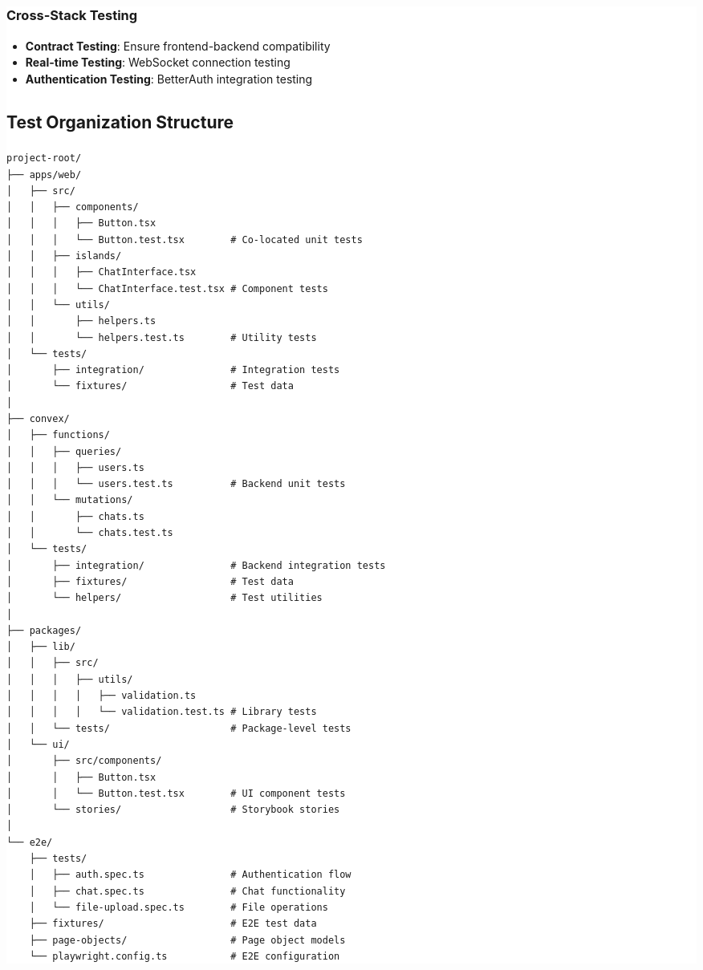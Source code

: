 ### **Cross-Stack Testing**
- **Contract Testing**: Ensure frontend-backend compatibility
- **Real-time Testing**: WebSocket connection testing
- **Authentication Testing**: BetterAuth integration testing

## Test Organization Structure

```
project-root/
├── apps/web/
│   ├── src/
│   │   ├── components/
│   │   │   ├── Button.tsx
│   │   │   └── Button.test.tsx        # Co-located unit tests
│   │   ├── islands/
│   │   │   ├── ChatInterface.tsx
│   │   │   └── ChatInterface.test.tsx # Component tests
│   │   └── utils/
│   │       ├── helpers.ts
│   │       └── helpers.test.ts        # Utility tests
│   └── tests/
│       ├── integration/               # Integration tests
│       └── fixtures/                  # Test data
│
├── convex/
│   ├── functions/
│   │   ├── queries/
│   │   │   ├── users.ts
│   │   │   └── users.test.ts          # Backend unit tests
│   │   └── mutations/
│   │       ├── chats.ts
│   │       └── chats.test.ts
│   └── tests/
│       ├── integration/               # Backend integration tests
│       ├── fixtures/                  # Test data
│       └── helpers/                   # Test utilities
│
├── packages/
│   ├── lib/
│   │   ├── src/
│   │   │   ├── utils/
│   │   │   │   ├── validation.ts
│   │   │   │   └── validation.test.ts # Library tests
│   │   └── tests/                     # Package-level tests
│   └── ui/
│       ├── src/components/
│       │   ├── Button.tsx
│       │   └── Button.test.tsx        # UI component tests
│       └── stories/                   # Storybook stories
│
└── e2e/
    ├── tests/
    │   ├── auth.spec.ts               # Authentication flow
    │   ├── chat.spec.ts               # Chat functionality
    │   └── file-upload.spec.ts        # File operations
    ├── fixtures/                      # E2E test data
    ├── page-objects/                  # Page object models
    └── playwright.config.ts           # E2E configuration
```
